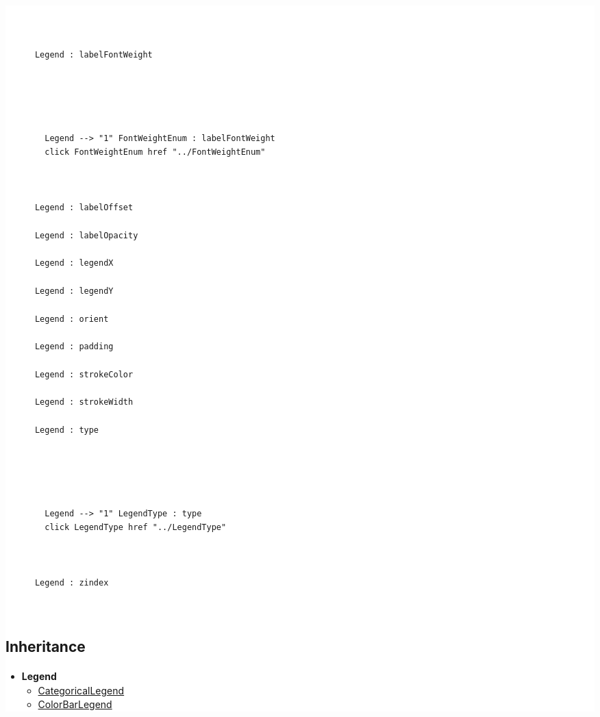 ```mermaid
    

        
      Legend : labelFontWeight
        
          
    
        
        
        Legend --> "1" FontWeightEnum : labelFontWeight
        click FontWeightEnum href "../FontWeightEnum"
    

        
      Legend : labelOffset
        
      Legend : labelOpacity
        
      Legend : legendX
        
      Legend : legendY
        
      Legend : orient
        
      Legend : padding
        
      Legend : strokeColor
        
      Legend : strokeWidth
        
      Legend : type
        
          
    
        
        
        Legend --> "1" LegendType : type
        click LegendType href "../LegendType"
    

        
      Legend : zindex
        
      
```





## Inheritance
* **Legend**
    * [CategoricalLegend](CategoricalLegend.md)
    * [ColorBarLegend](ColorBarLegend.md)

